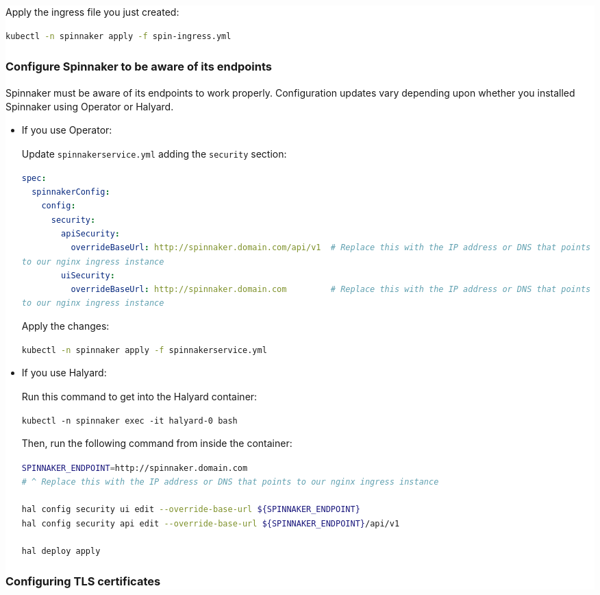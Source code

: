 Apply the ingress file you just created:

```bash
kubectl -n spinnaker apply -f spin-ingress.yml
```

### Configure Spinnaker to be aware of its endpoints

Spinnaker must be aware of its endpoints to work properly. Configuration updates vary depending upon whether you installed Spinnaker using Operator or Halyard. 

* If you use Operator:
    
    Update `spinnakerservice.yml` adding the `security` section:
    
    ```yaml
    spec:
      spinnakerConfig:
        config:
          security:
            apiSecurity:
              overrideBaseUrl: http://spinnaker.domain.com/api/v1  # Replace this with the IP address or DNS that points to our nginx ingress instance
            uiSecurity:
              overrideBaseUrl: http://spinnaker.domain.com         # Replace this with the IP address or DNS that points to our nginx ingress instance
    ```
  
    Apply the changes:
    
    ```bash
    kubectl -n spinnaker apply -f spinnakerservice.yml 
    ```

* If you use Halyard:

    Run this command to get into the Halyard container:

    ```
    kubectl -n spinnaker exec -it halyard-0 bash
    ```

    Then, run the following command from inside the container:

    ```bash
    SPINNAKER_ENDPOINT=http://spinnaker.domain.com
    # ^ Replace this with the IP address or DNS that points to our nginx ingress instance

    hal config security ui edit --override-base-url ${SPINNAKER_ENDPOINT}
    hal config security api edit --override-base-url ${SPINNAKER_ENDPOINT}/api/v1

    hal deploy apply
    ```

### Configuring TLS certificates
